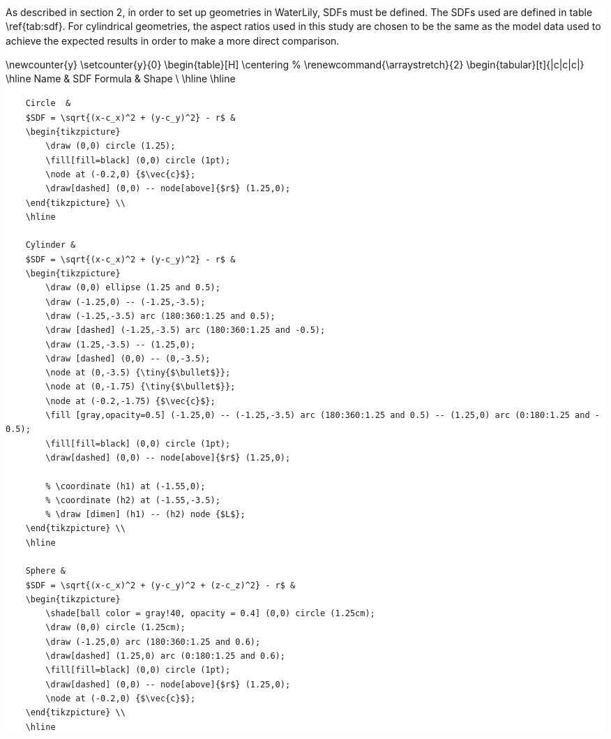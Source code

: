 
As described in section 2, in order to set up geometries in WaterLily, SDFs must be defined. The SDFs used are defined in table \ref{tab:sdf}. For cylindrical geometries, the aspect ratios used in this study are chosen to be the same as the model data used to achieve the expected results in order to make a more direct comparison.

\newcounter{y}
\setcounter{y}{0}
\begin{table}[H]
\centering
% \renewcommand{\arraystretch}{2}
    \begin{tabular}[t]{|c|c|c|}
        \hline 
        Name & SDF Formula & Shape \\
        \hline 
        \hline
        
        Circle  &
        $SDF = \sqrt{(x-c_x)^2 + (y-c_y)^2} - r$ &
        \begin{tikzpicture}
            \draw (0,0) circle (1.25);
            \fill[fill=black] (0,0) circle (1pt);
            \node at (-0.2,0) {$\vec{c}$};
            \draw[dashed] (0,0) -- node[above]{$r$} (1.25,0);
        \end{tikzpicture} \\
        \hline

        Cylinder &
        $SDF = \sqrt{(x-c_x)^2 + (y-c_y)^2} - r$ &
        \begin{tikzpicture}
            \draw (0,0) ellipse (1.25 and 0.5);
            \draw (-1.25,0) -- (-1.25,-3.5);
            \draw (-1.25,-3.5) arc (180:360:1.25 and 0.5);
            \draw [dashed] (-1.25,-3.5) arc (180:360:1.25 and -0.5);
            \draw (1.25,-3.5) -- (1.25,0);  
            \draw [dashed] (0,0) -- (0,-3.5);
            \node at (0,-3.5) {\tiny{$\bullet$}};
            \node at (0,-1.75) {\tiny{$\bullet$}};
            \node at (-0.2,-1.75) {$\vec{c}$};
            \fill [gray,opacity=0.5] (-1.25,0) -- (-1.25,-3.5) arc (180:360:1.25 and 0.5) -- (1.25,0) arc (0:180:1.25 and -0.5);
            \fill[fill=black] (0,0) circle (1pt);
            \draw[dashed] (0,0) -- node[above]{$r$} (1.25,0);

            % \coordinate (h1) at (-1.55,0);
            % \coordinate (h2) at (-1.55,-3.5);
            % \draw [dimen] (h1) -- (h2) node {$L$};
        \end{tikzpicture} \\
        \hline

        Sphere &
        $SDF = \sqrt{(x-c_x)^2 + (y-c_y)^2 + (z-c_z)^2} - r$ & 
        \begin{tikzpicture}
            \shade[ball color = gray!40, opacity = 0.4] (0,0) circle (1.25cm);
            \draw (0,0) circle (1.25cm);
            \draw (-1.25,0) arc (180:360:1.25 and 0.6);
            \draw[dashed] (1.25,0) arc (0:180:1.25 and 0.6);
            \fill[fill=black] (0,0) circle (1pt);
            \draw[dashed] (0,0) -- node[above]{$r$} (1.25,0);
            \node at (-0.2,0) {$\vec{c}$};
        \end{tikzpicture} \\
        \hline
